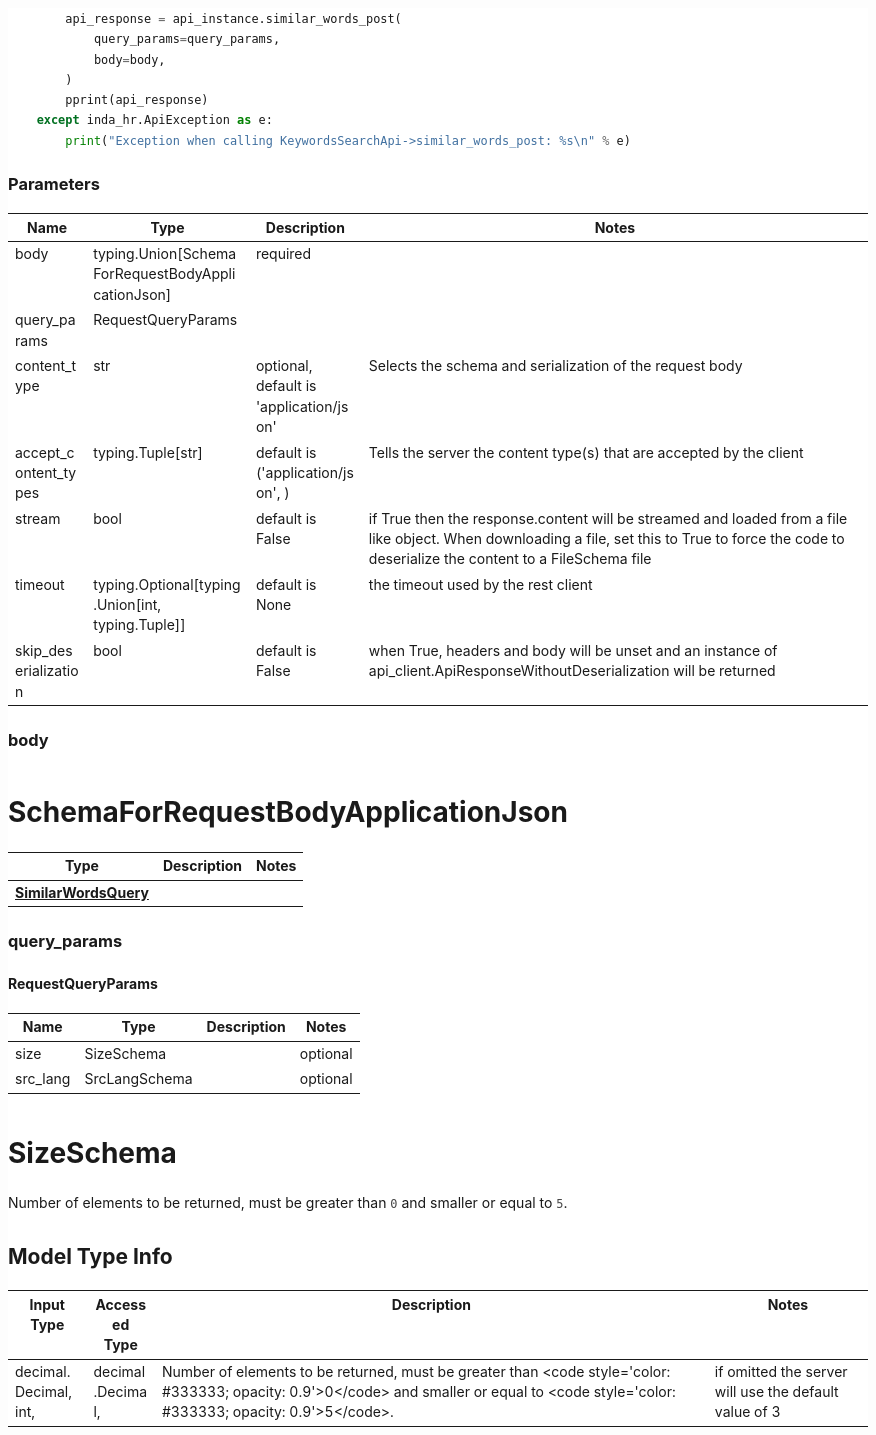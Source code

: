 ```python
        api_response = api_instance.similar_words_post(
            query_params=query_params,
            body=body,
        )
        pprint(api_response)
    except inda_hr.ApiException as e:
        print("Exception when calling KeywordsSearchApi->similar_words_post: %s\n" % e)
```
### Parameters

Name | Type | Description  | Notes
------------- | ------------- | ------------- | -------------
body | typing.Union[SchemaForRequestBodyApplicationJson] | required |
query_params | RequestQueryParams | |
content_type | str | optional, default is 'application/json' | Selects the schema and serialization of the request body
accept_content_types | typing.Tuple[str] | default is ('application/json', ) | Tells the server the content type(s) that are accepted by the client
stream | bool | default is False | if True then the response.content will be streamed and loaded from a file like object. When downloading a file, set this to True to force the code to deserialize the content to a FileSchema file
timeout | typing.Optional[typing.Union[int, typing.Tuple]] | default is None | the timeout used by the rest client
skip_deserialization | bool | default is False | when True, headers and body will be unset and an instance of api_client.ApiResponseWithoutDeserialization will be returned

### body

# SchemaForRequestBodyApplicationJson
Type | Description  | Notes
------------- | ------------- | -------------
[**SimilarWordsQuery**](../../models/SimilarWordsQuery.md) |  | 


### query_params
#### RequestQueryParams

Name | Type | Description  | Notes
------------- | ------------- | ------------- | -------------
size | SizeSchema | | optional
src_lang | SrcLangSchema | | optional


# SizeSchema

Number of elements to be returned, must be greater than <code style='color: #333333; opacity: 0.9'>0</code> and smaller or equal to <code style='color: #333333; opacity: 0.9'>5</code>.

## Model Type Info
Input Type | Accessed Type | Description | Notes
------------ | ------------- | ------------- | -------------
decimal.Decimal, int,  | decimal.Decimal,  | Number of elements to be returned, must be greater than &lt;code style&#x3D;&#x27;color: #333333; opacity: 0.9&#x27;&gt;0&lt;/code&gt; and smaller or equal to &lt;code style&#x3D;&#x27;color: #333333; opacity: 0.9&#x27;&gt;5&lt;/code&gt;. | if omitted the server will use the default value of 3
